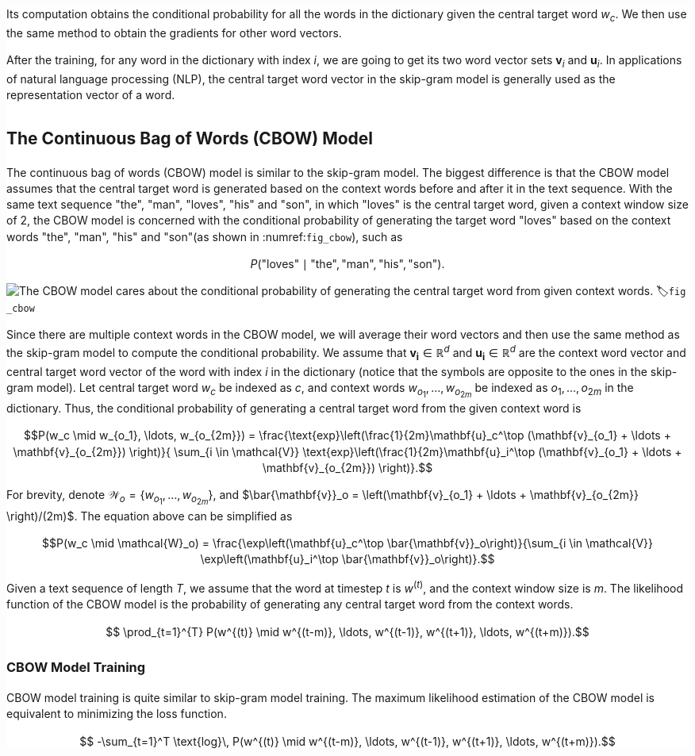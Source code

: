 Its computation obtains the conditional probability for all the words in the dictionary given the central target word $w_c$. We then use the same method to obtain the gradients for other word vectors.

After the training, for any word in the dictionary with index $i$, we are going to get its two word vector sets $\mathbf{v}_i$ and $\mathbf{u}_i$.  In applications of natural language processing (NLP), the central target word vector in the skip-gram model is generally used as the representation vector of a word.


## The Continuous Bag of Words (CBOW) Model

The continuous bag of words (CBOW) model is similar to the skip-gram model. The biggest difference is that the CBOW model assumes that the central target word is generated based on the context words before and after it in the text sequence. With the same text sequence "the", "man", "loves", "his" and "son", in which "loves" is the central target word, given a context window size of 2, the CBOW model is concerned with the conditional probability of generating the target word "loves" based on the context words "the", "man", "his" and "son"(as shown in :numref:`fig_cbow`), such as

$$P(\textrm{"loves"}\mid\textrm{"the"},\textrm{"man"},\textrm{"his"},\textrm{"son"}).$$

![The CBOW model cares about the conditional probability of generating the central target word from given context words.  ](../img/cbow.svg)
:label:`fig_cbow`

Since there are multiple context words in the CBOW model, we will average their word vectors and then use the same method as the skip-gram model to compute the conditional probability. We assume that $\mathbf{v_i}\in\mathbb{R}^d$ and $\mathbf{u_i}\in\mathbb{R}^d$ are the context word vector and central target word vector of the word with index $i$ in the dictionary (notice that the symbols are opposite to the ones in the skip-gram model). Let central target word $w_c$ be indexed as $c$, and context words $w_{o_1}, \ldots, w_{o_{2m}}$ be indexed as $o_1, \ldots, o_{2m}$ in the dictionary. Thus, the conditional probability of generating a central target word from the given context word is

$$P(w_c \mid w_{o_1}, \ldots, w_{o_{2m}}) = \frac{\text{exp}\left(\frac{1}{2m}\mathbf{u}_c^\top (\mathbf{v}_{o_1} + \ldots + \mathbf{v}_{o_{2m}}) \right)}{ \sum_{i \in \mathcal{V}} \text{exp}\left(\frac{1}{2m}\mathbf{u}_i^\top (\mathbf{v}_{o_1} + \ldots + \mathbf{v}_{o_{2m}}) \right)}.$$


For brevity, denote $\mathcal{W}_o= \{w_{o_1}, \ldots, w_{o_{2m}}\}$, and $\bar{\mathbf{v}}_o = \left(\mathbf{v}_{o_1} + \ldots + \mathbf{v}_{o_{2m}} \right)/(2m)$. The equation above can be simplified as

$$P(w_c \mid \mathcal{W}_o) = \frac{\exp\left(\mathbf{u}_c^\top \bar{\mathbf{v}}_o\right)}{\sum_{i \in \mathcal{V}} \exp\left(\mathbf{u}_i^\top \bar{\mathbf{v}}_o\right)}.$$

Given a text sequence of length $T$, we assume that the word at timestep $t$ is $w^{(t)}$, and the context window size is $m$.  The likelihood function of the CBOW model is the probability of generating any central target word from the context words.

$$ \prod_{t=1}^{T}  P(w^{(t)} \mid  w^{(t-m)}, \ldots, w^{(t-1)}, w^{(t+1)}, \ldots, w^{(t+m)}).$$

### CBOW Model Training

CBOW model training is quite similar to skip-gram model training.  The maximum likelihood estimation of the CBOW model is equivalent to minimizing the loss function.

$$  -\sum_{t=1}^T  \text{log}\, P(w^{(t)} \mid  w^{(t-m)}, \ldots, w^{(t-1)}, w^{(t+1)}, \ldots, w^{(t+m)}).$$
